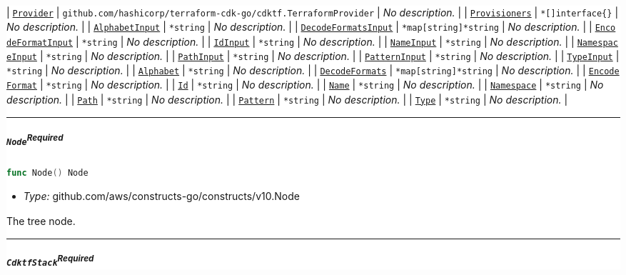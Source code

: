 | <code><a href="#@cdktf/provider-vault.transformTemplate.TransformTemplate.property.provider">Provider</a></code> | <code>github.com/hashicorp/terraform-cdk-go/cdktf.TerraformProvider</code> | *No description.* |
| <code><a href="#@cdktf/provider-vault.transformTemplate.TransformTemplate.property.provisioners">Provisioners</a></code> | <code>*[]interface{}</code> | *No description.* |
| <code><a href="#@cdktf/provider-vault.transformTemplate.TransformTemplate.property.alphabetInput">AlphabetInput</a></code> | <code>*string</code> | *No description.* |
| <code><a href="#@cdktf/provider-vault.transformTemplate.TransformTemplate.property.decodeFormatsInput">DecodeFormatsInput</a></code> | <code>*map[string]*string</code> | *No description.* |
| <code><a href="#@cdktf/provider-vault.transformTemplate.TransformTemplate.property.encodeFormatInput">EncodeFormatInput</a></code> | <code>*string</code> | *No description.* |
| <code><a href="#@cdktf/provider-vault.transformTemplate.TransformTemplate.property.idInput">IdInput</a></code> | <code>*string</code> | *No description.* |
| <code><a href="#@cdktf/provider-vault.transformTemplate.TransformTemplate.property.nameInput">NameInput</a></code> | <code>*string</code> | *No description.* |
| <code><a href="#@cdktf/provider-vault.transformTemplate.TransformTemplate.property.namespaceInput">NamespaceInput</a></code> | <code>*string</code> | *No description.* |
| <code><a href="#@cdktf/provider-vault.transformTemplate.TransformTemplate.property.pathInput">PathInput</a></code> | <code>*string</code> | *No description.* |
| <code><a href="#@cdktf/provider-vault.transformTemplate.TransformTemplate.property.patternInput">PatternInput</a></code> | <code>*string</code> | *No description.* |
| <code><a href="#@cdktf/provider-vault.transformTemplate.TransformTemplate.property.typeInput">TypeInput</a></code> | <code>*string</code> | *No description.* |
| <code><a href="#@cdktf/provider-vault.transformTemplate.TransformTemplate.property.alphabet">Alphabet</a></code> | <code>*string</code> | *No description.* |
| <code><a href="#@cdktf/provider-vault.transformTemplate.TransformTemplate.property.decodeFormats">DecodeFormats</a></code> | <code>*map[string]*string</code> | *No description.* |
| <code><a href="#@cdktf/provider-vault.transformTemplate.TransformTemplate.property.encodeFormat">EncodeFormat</a></code> | <code>*string</code> | *No description.* |
| <code><a href="#@cdktf/provider-vault.transformTemplate.TransformTemplate.property.id">Id</a></code> | <code>*string</code> | *No description.* |
| <code><a href="#@cdktf/provider-vault.transformTemplate.TransformTemplate.property.name">Name</a></code> | <code>*string</code> | *No description.* |
| <code><a href="#@cdktf/provider-vault.transformTemplate.TransformTemplate.property.namespace">Namespace</a></code> | <code>*string</code> | *No description.* |
| <code><a href="#@cdktf/provider-vault.transformTemplate.TransformTemplate.property.path">Path</a></code> | <code>*string</code> | *No description.* |
| <code><a href="#@cdktf/provider-vault.transformTemplate.TransformTemplate.property.pattern">Pattern</a></code> | <code>*string</code> | *No description.* |
| <code><a href="#@cdktf/provider-vault.transformTemplate.TransformTemplate.property.type">Type</a></code> | <code>*string</code> | *No description.* |

---

##### `Node`<sup>Required</sup> <a name="Node" id="@cdktf/provider-vault.transformTemplate.TransformTemplate.property.node"></a>

```go
func Node() Node
```

- *Type:* github.com/aws/constructs-go/constructs/v10.Node

The tree node.

---

##### `CdktfStack`<sup>Required</sup> <a name="CdktfStack" id="@cdktf/provider-vault.transformTemplate.TransformTemplate.property.cdktfStack"></a>

